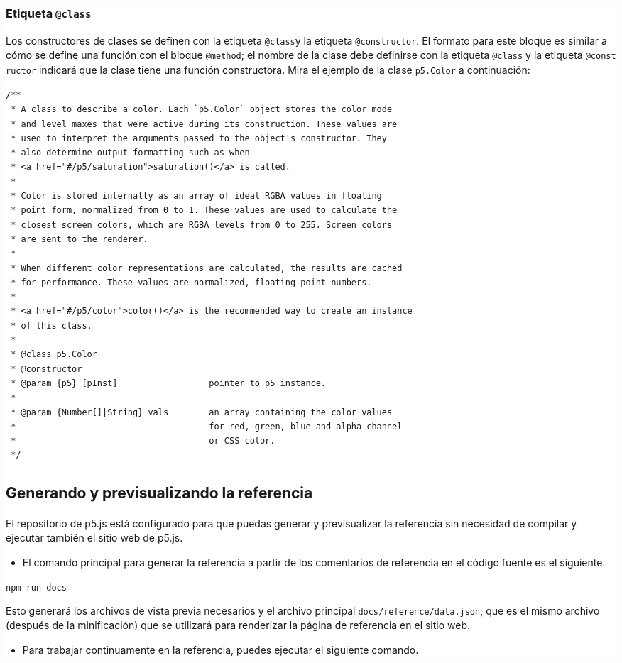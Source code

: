 ### Etiqueta `@class`

Los constructores de clases se definen con la etiqueta `@class`y la etiqueta `@constructor`. El formato para este bloque es similar a cómo se define una función con el bloque `@method`; el nombre de la clase debe definirse con la etiqueta `@class` y la etiqueta `@constructor` indicará que la clase tiene una función constructora. Mira el ejemplo de la clase `p5.Color` a continuación:
 
```
/**
 * A class to describe a color. Each `p5.Color` object stores the color mode
 * and level maxes that were active during its construction. These values are
 * used to interpret the arguments passed to the object's constructor. They
 * also determine output formatting such as when
 * <a href="#/p5/saturation">saturation()</a> is called.
 *
 * Color is stored internally as an array of ideal RGBA values in floating
 * point form, normalized from 0 to 1. These values are used to calculate the
 * closest screen colors, which are RGBA levels from 0 to 255. Screen colors
 * are sent to the renderer.
 *
 * When different color representations are calculated, the results are cached
 * for performance. These values are normalized, floating-point numbers.
 *
 * <a href="#/p5/color">color()</a> is the recommended way to create an instance
 * of this class.
 *
 * @class p5.Color
 * @constructor
 * @param {p5} [pInst]                  pointer to p5 instance.
 *
 * @param {Number[]|String} vals        an array containing the color values
 *                                      for red, green, blue and alpha channel
 *                                      or CSS color.
 */
```

## Generando y previsualizando la referencia

El repositorio de p5.js está configurado para que puedas generar y previsualizar la referencia sin necesidad de compilar y ejecutar también el sitio web de p5.js.

- El comando principal para generar la referencia a partir de los comentarios de referencia en el código fuente es el siguiente.

```
npm run docs
```

Esto generará los archivos de vista previa necesarios y el archivo principal `docs/reference/data.json`, que es el mismo archivo (después de la minificación) que se utilizará para renderizar la página de referencia en el sitio web.

- Para trabajar continuamente en la referencia, puedes ejecutar el siguiente comando.
